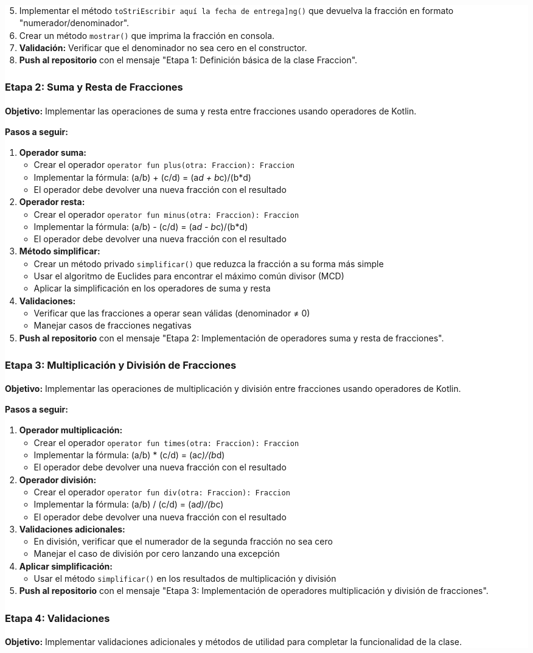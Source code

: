 5. Implementar el método `toStriEscribir aquí la fecha de entrega]ng()` que devuelva la fracción en formato "numerador/denominador".
6. Crear un método `mostrar()` que imprima la fracción en consola.
7. **Validación:** Verificar que el denominador no sea cero en el constructor.
8. **Push al repositorio** con el mensaje "Etapa 1: Definición básica de la clase Fraccion".

### Etapa 2: Suma y Resta de Fracciones
**Objetivo:** Implementar las operaciones de suma y resta entre fracciones usando operadores de Kotlin.

**Pasos a seguir:**
1. **Operador suma:**
   - Crear el operador `operator fun plus(otra: Fraccion): Fraccion`
   - Implementar la fórmula: (a/b) + (c/d) = (a*d + b*c)/(b*d)
   - El operador debe devolver una nueva fracción con el resultado
2. **Operador resta:**
   - Crear el operador `operator fun minus(otra: Fraccion): Fraccion`
   - Implementar la fórmula: (a/b) - (c/d) = (a*d - b*c)/(b*d)
   - El operador debe devolver una nueva fracción con el resultado
3. **Método simplificar:**
   - Crear un método privado `simplificar()` que reduzca la fracción a su forma más simple
   - Usar el algoritmo de Euclides para encontrar el máximo común divisor (MCD)
   - Aplicar la simplificación en los operadores de suma y resta
4. **Validaciones:**
   - Verificar que las fracciones a operar sean válidas (denominador ≠ 0)
   - Manejar casos de fracciones negativas
5. **Push al repositorio** con el mensaje "Etapa 2: Implementación de operadores suma y resta de fracciones".

### Etapa 3: Multiplicación y División de Fracciones
**Objetivo:** Implementar las operaciones de multiplicación y división entre fracciones usando operadores de Kotlin.

**Pasos a seguir:**
1. **Operador multiplicación:**
   - Crear el operador `operator fun times(otra: Fraccion): Fraccion`
   - Implementar la fórmula: (a/b) * (c/d) = (a*c)/(b*d)
   - El operador debe devolver una nueva fracción con el resultado
2. **Operador división:**
   - Crear el operador `operator fun div(otra: Fraccion): Fraccion`
   - Implementar la fórmula: (a/b) / (c/d) = (a*d)/(b*c)
   - El operador debe devolver una nueva fracción con el resultado
3. **Validaciones adicionales:**
   - En división, verificar que el numerador de la segunda fracción no sea cero
   - Manejar el caso de división por cero lanzando una excepción
4. **Aplicar simplificación:**
   - Usar el método `simplificar()` en los resultados de multiplicación y división
5. **Push al repositorio** con el mensaje "Etapa 3: Implementación de operadores multiplicación y división de fracciones".

### Etapa 4: Validaciones
**Objetivo:** Implementar validaciones adicionales y métodos de utilidad para completar la funcionalidad de la clase.
